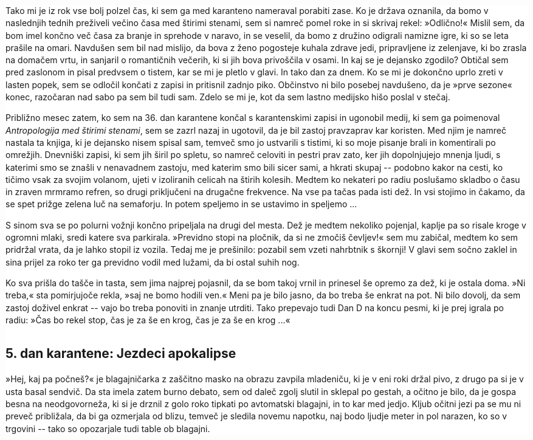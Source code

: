 Tako mi je iz rok vse bolj polzel čas, ki sem ga med karanteno nameraval
porabiti zase. Ko je država oznanila, da bomo v naslednjih tednih
preživeli večino časa med štirimi stenami, sem si namreč pomel roke in
si skrivaj rekel: »Odlično!« Mislil sem, da bom imel končno več časa za
branje in sprehode v naravo, in se veselil, da bomo z družino odigrali
namizne igre, ki so se leta prašile na omari. Navdušen sem bil nad
mislijo, da bova z ženo pogosteje kuhala zdrave jedi, pripravljene iz
zelenjave, ki bo zrasla na domačem vrtu, in sanjaril o romantičnih
večerih, ki si jih bova privoščila v osami. In kaj se je dejansko
zgodilo? Obtičal sem pred zaslonom in pisal predvsem o tistem, kar se mi
je pletlo v glavi. In tako dan za dnem. Ko se mi je dokončno uprlo zreti
v lasten popek, sem se odločil končati z zapisi in pritisnil zadnjo
piko. Občinstvo ni bilo posebej navdušeno, da je »prve sezone« konec,
razočaran nad sabo pa sem bil tudi sam. Zdelo se mi je, kot da sem
lastno medijsko hišo poslal v stečaj.

Približno mesec zatem, ko sem na 36. dan karantene končal s
karantenskimi zapisi in ugonobil medij, ki sem ga poimenoval
*Antropologija med štirimi stenami*, sem se zazrl nazaj in ugotovil, da
je bil zastoj pravzaprav kar koristen. Med njim je namreč nastala ta
knjiga, ki je dejansko nisem spisal sam, temveč smo jo ustvarili s
tistimi, ki so moje pisanje brali in komentirali po omrežjih. Dnevniški
zapisi, ki sem jih širil po spletu, so namreč celoviti in pestri prav
zato, ker jih dopolnjujejo mnenja ljudi, s katerimi smo se znašli v
nenavadnem zastoju, med katerim smo bili sicer sami, a hkrati skupaj --
podobno kakor na cesti, ko tičimo vsak za svojim volanom, ujeti v
izoliranih celicah na štirih kolesih. Medtem ko nekateri po radiu
poslušamo skladbo o času in zraven mrmramo refren, so drugi priključeni
na drugačne frekvence. Na vse pa tačas pada isti dež. In vsi stojimo in
čakamo, da se spet prižge zelena luč na semaforju. In potem speljemo in
se ustavimo in speljemo ...

S sinom sva se po polurni vožnji končno pripeljala na drugi del mesta.
Dež je medtem nekoliko pojenjal, kaplje pa so risale kroge v ogromni
mlaki, sredi katere sva parkirala. »Previdno stopi na pločnik, da si ne
zmočiš čevljev!« sem mu zabičal, medtem ko sem pridržal vrata, da je
lahko stopil iz vozila. Tedaj me je prešinilo: pozabil sem vzeti
nahrbtnik s škornji! V glavi sem sočno zaklel in sina prijel za roko ter
ga previdno vodil med lužami, da bi ostal suhih nog.

Ko sva prišla do tašče in tasta, sem jima najprej pojasnil, da se bom
takoj vrnil in prinesel še opremo za dež, ki je ostala doma. »Ni treba,«
sta pomirjujoče rekla, »saj ne bomo hodili ven.« Meni pa je bilo jasno,
da bo treba še enkrat na pot. Ni bilo dovolj, da sem zastoj doživel
enkrat -- vajo bo treba ponoviti in znanje utrditi. Tako prepevajo tudi
Dan D na koncu pesmi, ki je prej igrala po radiu: »Čas bo rekel stop,
čas je za še en krog, čas je za še en krog ...«

## 5. dan karantene: Jezdeci apokalipse

»Hej, kaj pa počneš?« je blagajničarka z zaščitno masko na obrazu
zavpila mladeniču, ki je v eni roki držal pivo, z drugo pa si je v usta
basal sendvič. Da sta imela zatem burno debato, sem od daleč zgolj
slutil in sklepal po gestah, a očitno je bilo, da je gospa besna na
neodgovorneža, ki si je drznil z golo roko tipkati po avtomatski
blagajni, in to kar med jedjo. Kljub očitni jezi pa se mu ni preveč
približala, da bi ga ozmerjala od blizu, temveč je sledila novemu
napotku, naj bodo ljudje meter in pol narazen, ko so v trgovini -- tako
so opozarjale tudi table ob blagajni.
